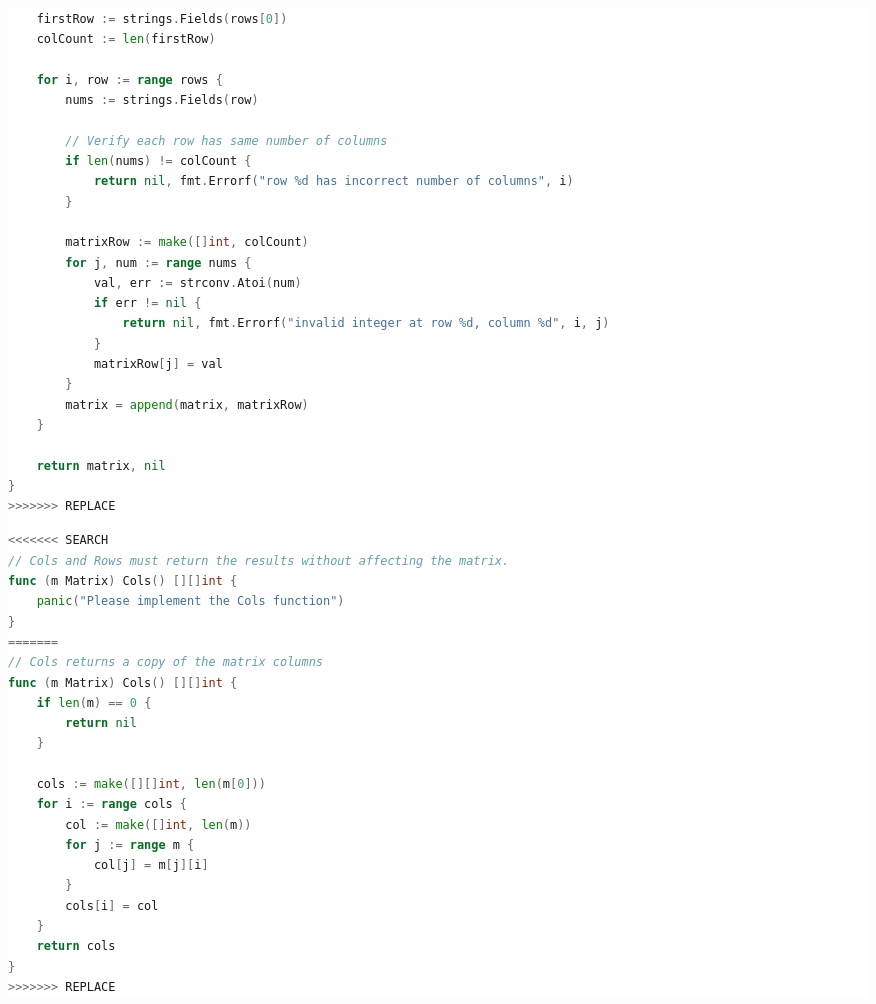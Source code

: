 ```go
	firstRow := strings.Fields(rows[0])
	colCount := len(firstRow)
	
	for i, row := range rows {
		nums := strings.Fields(row)
		
		// Verify each row has same number of columns
		if len(nums) != colCount {
			return nil, fmt.Errorf("row %d has incorrect number of columns", i)
		}
		
		matrixRow := make([]int, colCount)
		for j, num := range nums {
			val, err := strconv.Atoi(num)
			if err != nil {
				return nil, fmt.Errorf("invalid integer at row %d, column %d", i, j)
			}
			matrixRow[j] = val
		}
		matrix = append(matrix, matrixRow)
	}
	
	return matrix, nil
}
>>>>>>> REPLACE
```

```go
<<<<<<< SEARCH
// Cols and Rows must return the results without affecting the matrix.
func (m Matrix) Cols() [][]int {
	panic("Please implement the Cols function")
}
=======
// Cols returns a copy of the matrix columns
func (m Matrix) Cols() [][]int {
	if len(m) == 0 {
		return nil
	}
	
	cols := make([][]int, len(m[0]))
	for i := range cols {
		col := make([]int, len(m))
		for j := range m {
			col[j] = m[j][i]
		}
		cols[i] = col
	}
	return cols
}
>>>>>>> REPLACE
```
